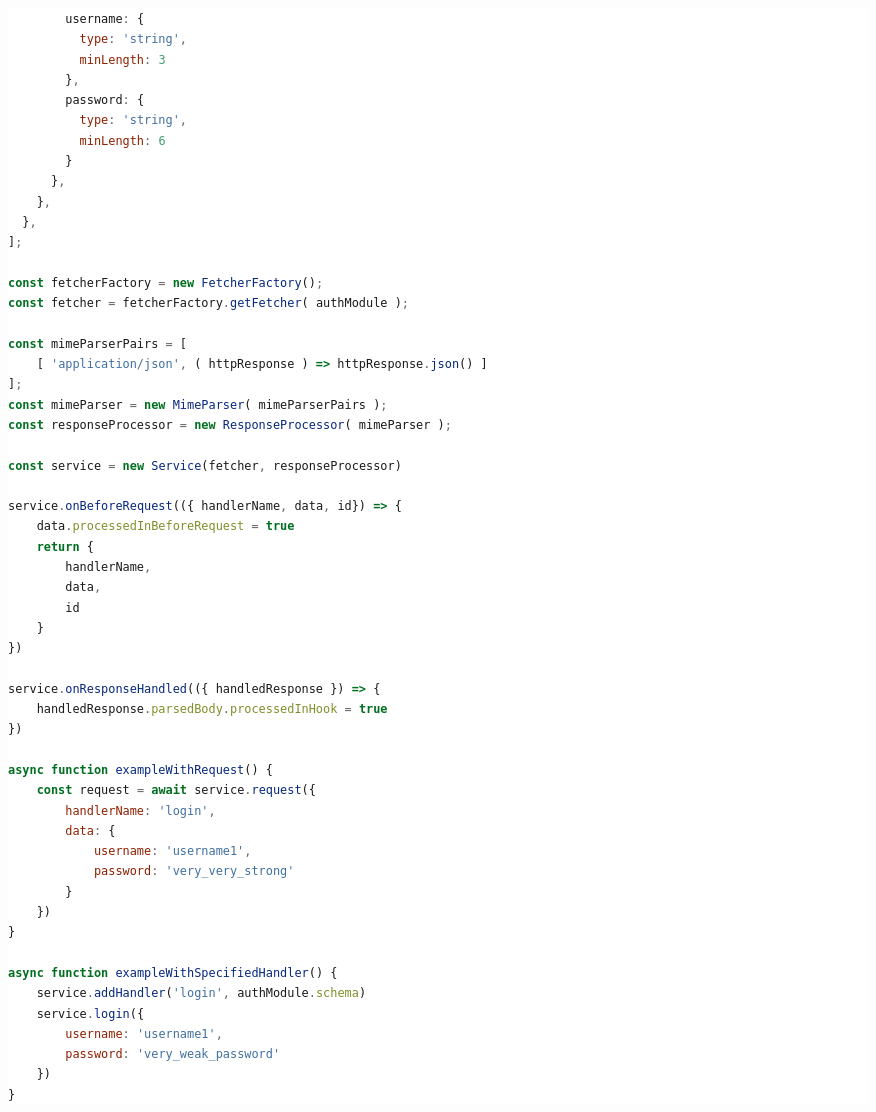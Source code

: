 ```js
        username: {
          type: 'string',
          minLength: 3
        },
        password: {
          type: 'string',
          minLength: 6
        }
      },
    },
  },
];

const fetcherFactory = new FetcherFactory();
const fetcher = fetcherFactory.getFetcher( authModule );

const mimeParserPairs = [
    [ 'application/json', ( httpResponse ) => httpResponse.json() ]
];
const mimeParser = new MimeParser( mimeParserPairs );
const responseProcessor = new ResponseProcessor( mimeParser );

const service = new Service(fetcher, responseProcessor)

service.onBeforeRequest(({ handlerName, data, id}) => {
    data.processedInBeforeRequest = true
    return {
        handlerName,
        data,
        id
    }
})

service.onResponseHandled(({ handledResponse }) => {
    handledResponse.parsedBody.processedInHook = true
})

async function exampleWithRequest() {
    const request = await service.request({
        handlerName: 'login',
        data: {
            username: 'username1',
            password: 'very_very_strong'
        }
    })
}

async function exampleWithSpecifiedHandler() {
    service.addHandler('login', authModule.schema)
    service.login({
        username: 'username1',
        password: 'very_weak_password'
    })
}

```


[^mapable]: mapable means array which can be used for creating of map